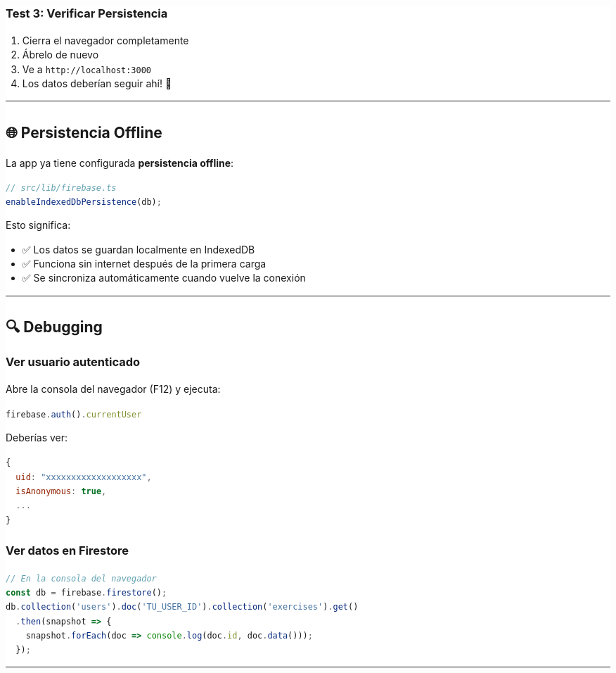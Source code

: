### Test 3: Verificar Persistencia

1. Cierra el navegador completamente
2. Ábrelo de nuevo
3. Ve a `http://localhost:3000`
4. Los datos deberían seguir ahí! 🎉

---

## 🌐 Persistencia Offline

La app ya tiene configurada **persistencia offline**:

```typescript
// src/lib/firebase.ts
enableIndexedDbPersistence(db);
```

Esto significa:
- ✅ Los datos se guardan localmente en IndexedDB
- ✅ Funciona sin internet después de la primera carga
- ✅ Se sincroniza automáticamente cuando vuelve la conexión

---

## 🔍 Debugging

### Ver usuario autenticado

Abre la consola del navegador (F12) y ejecuta:

```javascript
firebase.auth().currentUser
```

Deberías ver:
```javascript
{
  uid: "xxxxxxxxxxxxxxxxxxx",
  isAnonymous: true,
  ...
}
```

### Ver datos en Firestore

```javascript
// En la consola del navegador
const db = firebase.firestore();
db.collection('users').doc('TU_USER_ID').collection('exercises').get()
  .then(snapshot => {
    snapshot.forEach(doc => console.log(doc.id, doc.data()));
  });
```

---